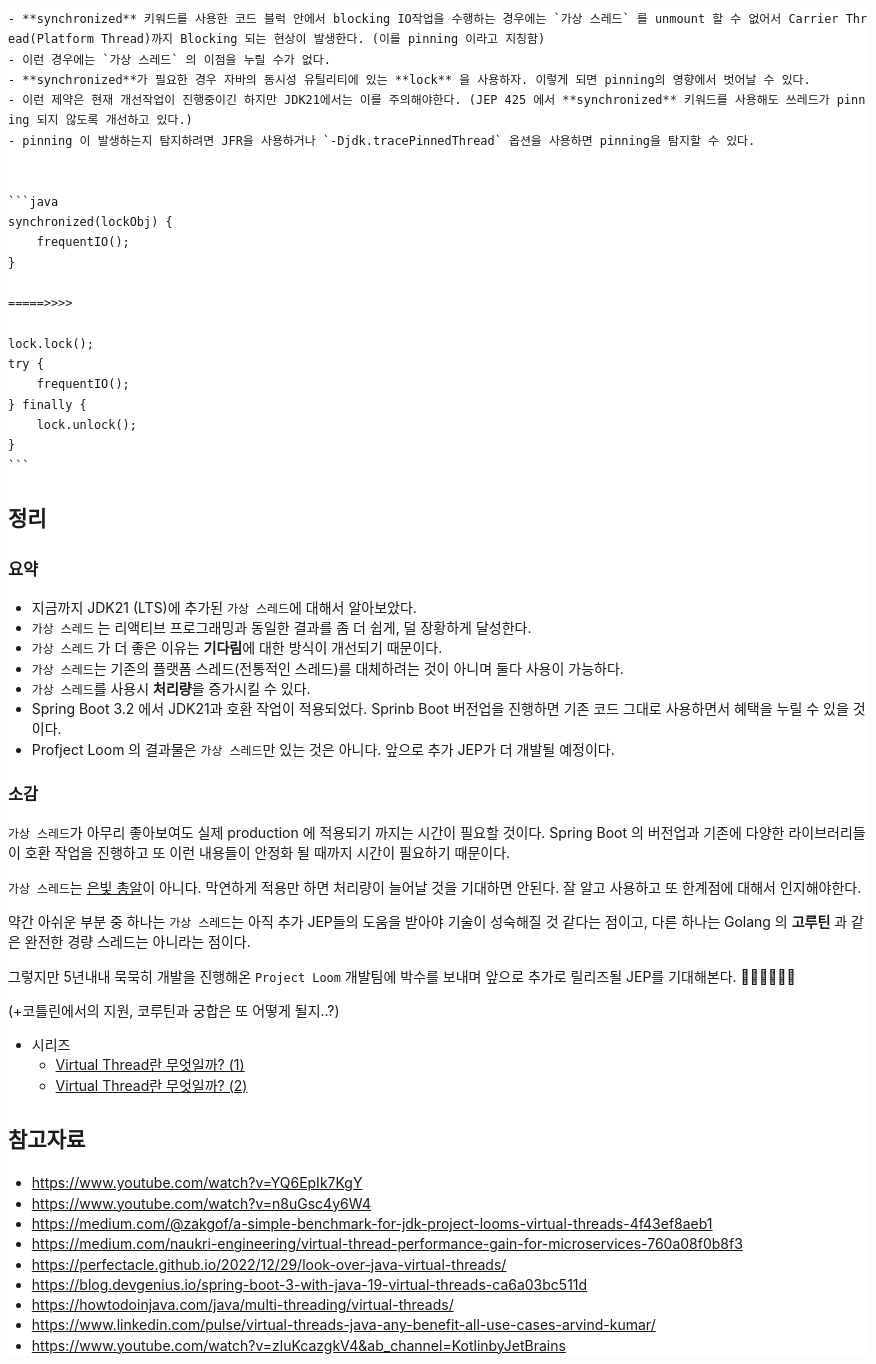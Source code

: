     - **synchronized** 키워드를 사용한 코드 블럭 안에서 blocking IO작업을 수행하는 경우에는 `가상 스레드` 를 unmount 할 수 없어서 Carrier Thread(Platform Thread)까지 Blocking 되는 현상이 발생한다. (이를 pinning 이라고 지칭함) 
    - 이런 경우에는 `가상 스레드` 의 이점을 누릴 수가 없다.
    - **synchronized**가 필요한 경우 자바의 동시성 유틸리티에 있는 **lock** 을 사용하자. 이렇게 되면 pinning의 영향에서 벗어날 수 있다.
    - 이런 제약은 현재 개선작업이 진행중이긴 하지만 JDK21에서는 이를 주의해야한다. (JEP 425 에서 **synchronized** 키워드를 사용해도 쓰레드가 pinning 되지 않도록 개선하고 있다.)
    - pinning 이 발생하는지 탐지하려면 JFR을 사용하거나 `-Djdk.tracePinnedThread` 옵션을 사용하면 pinning을 탐지할 수 있다.


    ```java
    synchronized(lockObj) {
    	frequentIO();
    }
    
    =====>>>>
    
    lock.lock();
    try {
    	frequentIO();
    } finally {
    	lock.unlock();
    }
    ```

## 정리

### 요약
- 지금까지 JDK21 (LTS)에 추가된 `가상 스레드`에 대해서 알아보았다.
- `가상 스레드` 는 리액티브 프로그래밍과 동일한 결과를 좀 더 쉽게, 덜 장황하게 달성한다.
- `가상 스레드` 가 더 좋은 이유는 **기다림**에 대한 방식이 개선되기 때문이다.
- `가상 스레드`는 기존의 플랫폼 스레드(전통적인 스레드)를 대체하려는 것이 아니며 둘다 사용이 가능하다.
- `가상 스레드`를 사용시 **처리량**을 증가시킬 수 있다.
- Spring Boot 3.2 에서 JDK21과 호환 작업이 적용되었다. Sprinb Boot 버전업을 진행하면 기존 코드 그대로 사용하면서 혜택을 누릴 수 있을 것이다.
- Profject Loom 의 결과물은 `가상 스레드`만 있는 것은 아니다. 앞으로 추가 JEP가 더 개발될 예정이다.

### 소감

`가상 스레드`가 아무리 좋아보여도 실제 production 에 적용되기 까지는 시간이 필요할 것이다. Spring Boot 의 버전업과 기존에 다양한 라이브러리들이 호환 작업을 진행하고 또 이런 내용들이 안정화 될 때까지 시간이 필요하기 때문이다.

`가상 스레드`는 [은빛 총알](https://en.wikipedia.org/wiki/No_Silver_Bullet)이 아니다. 막연하게 적용만 하면 처리량이 늘어날 것을 기대하면 안된다. 잘 알고 사용하고 또 한계점에 대해서 인지해야한다. 

약간 아쉬운 부분 중 하나는 `가상 스레드`는 아직 추가 JEP들의 도움을 받아야 기술이 성숙해질 것 같다는 점이고, 다른 하나는 Golang 의 **고루틴** 과 같은 완전한 경량 스레드는 아니라는 점이다.

그렇지만 5년내내 묵묵히 개발을 진행해온 `Project Loom` 개발팀에 박수를 보내며 앞으로 추가로 릴리즈될 JEP를 기대해본다. 👏👏👏👏👏👏

(+코틀린에서의 지원, 코루틴과 궁합은 또 어떻게 될지..?)

* 시리즈
    - [Virtual Thread란 무엇일까? (1)](/2023/04/17/java-virtual-threads-1)
    - [Virtual Thread란 무엇일까? (2)](/2023/07/02/java-virtual-threads-2)

## 참고자료
 - https://www.youtube.com/watch?v=YQ6EpIk7KgY
 - https://www.youtube.com/watch?v=n8uGsc4y6W4
 - https://medium.com/@zakgof/a-simple-benchmark-for-jdk-project-looms-virtual-threads-4f43ef8aeb1
 - https://medium.com/naukri-engineering/virtual-thread-performance-gain-for-microservices-760a08f0b8f3
 - https://perfectacle.github.io/2022/12/29/look-over-java-virtual-threads/
 - https://blog.devgenius.io/spring-boot-3-with-java-19-virtual-threads-ca6a03bc511d
 - https://howtodoinjava.com/java/multi-threading/virtual-threads/
 - https://www.linkedin.com/pulse/virtual-threads-java-any-benefit-all-use-cases-arvind-kumar/
 - https://www.youtube.com/watch?v=zluKcazgkV4&ab_channel=KotlinbyJetBrains
